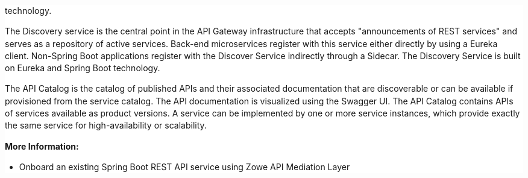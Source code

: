 technology.</p></body></topic><topic class="- topic/topic " ditaarch:DITAArchVersion="1.2" domains="(topic hi-d) (topic ut-d) (topic indexing-d) (topic hazard-d) (topic abbrev-d) (topic pr-d) (topic sw-d) (topic ui-d)" id="discovery_service" xtrc="topic:12;166:-1" xtrf="file:/C:/GitFolder/docs-site/docs/user-guide/introduction_1.md"><title class="- topic/title " xtrc="title:12;166:-1" xtrf="file:/C:/GitFolder/docs-site/docs/user-guide/introduction_1.md">Discovery Service</title><body class="- topic/body " xtrc="body:12;166:-1" xtrf="file:/C:/GitFolder/docs-site/docs/user-guide/introduction_1.md"><p class="- topic/p " xtrc="p:37;166:-1" xtrf="file:/C:/GitFolder/docs-site/docs/user-guide/introduction_1.md">The Discovery service is the central point in the API Gateway infrastructure that accepts "announcements of REST services" and serves as a repository of active services. Back-end microservices register with this service either directly by using a Eureka client. Non-Spring Boot applications register with the Discover Service indirectly through a Sidecar. The Discovery Service is built on Eureka and Spring Boot technology.</p></body></topic><topic class="- topic/topic " ditaarch:DITAArchVersion="1.2" domains="(topic hi-d) (topic ut-d) (topic indexing-d) (topic hazard-d) (topic abbrev-d) (topic pr-d) (topic sw-d) (topic ui-d)" id="api_catalog" xtrc="topic:13;166:-1" xtrf="file:/C:/GitFolder/docs-site/docs/user-guide/introduction_1.md"><title class="- topic/title " xtrc="title:13;166:-1" xtrf="file:/C:/GitFolder/docs-site/docs/user-guide/introduction_1.md">API Catalog</title><body class="- topic/body " xtrc="body:13;166:-1" xtrf="file:/C:/GitFolder/docs-site/docs/user-guide/introduction_1.md"><p class="- topic/p " xtrc="p:38;166:-1" xtrf="file:/C:/GitFolder/docs-site/docs/user-guide/introduction_1.md">The API Catalog is the catalog of published APIs and their associated documentation that are discoverable or can be available if provisioned from the service catalog. The API documentation is visualized using the Swagger UI. The API Catalog contains APIs of services available as product versions. A service can be implemented by one or more service instances, which provide exactly the same service for high-availability or scalability.</p><p class="- topic/p " xtrc="p:39;166:-1" xtrf="file:/C:/GitFolder/docs-site/docs/user-guide/introduction_1.md"><b class="+ topic/ph hi-d/b " xtrc="b:18;166:-1" xtrf="file:/C:/GitFolder/docs-site/docs/user-guide/introduction_1.md">More Information:</b>
- <xref class="- topic/xref " format="dita" href="../guides/api-mediation-usingapiml.md" xtrc="xref:9;166:-1" xtrf="file:/C:/GitFolder/docs-site/docs/user-guide/introduction_1.md" type="topic"><?ditaot usertext?>Onboard an existing Spring Boot REST API service using Zowe API Mediation Layer</xref>